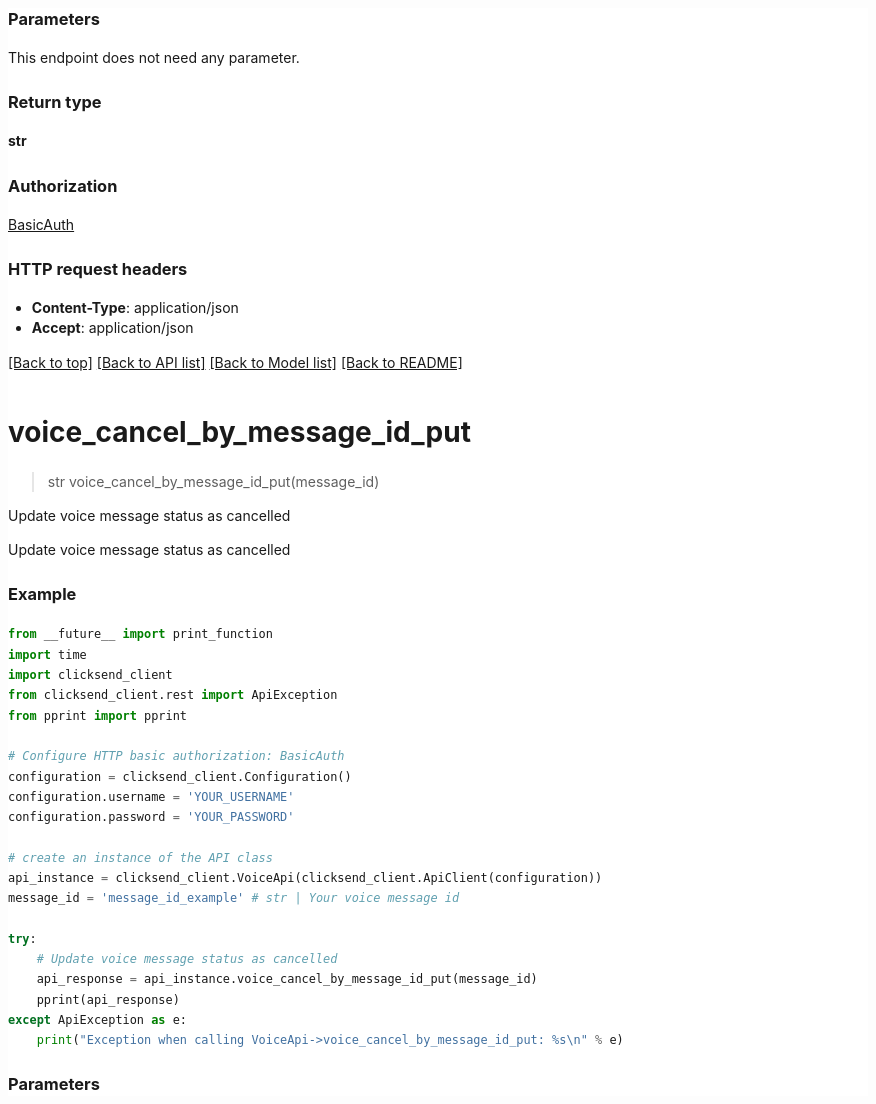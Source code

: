 ### Parameters
This endpoint does not need any parameter.

### Return type

**str**

### Authorization

[BasicAuth](../README.md#BasicAuth)

### HTTP request headers

 - **Content-Type**: application/json
 - **Accept**: application/json

[[Back to top]](#) [[Back to API list]](../README.md#documentation-for-api-endpoints) [[Back to Model list]](../README.md#documentation-for-models) [[Back to README]](../README.md)

# **voice_cancel_by_message_id_put**
> str voice_cancel_by_message_id_put(message_id)

Update voice message status as cancelled

Update voice message status as cancelled

### Example
```python
from __future__ import print_function
import time
import clicksend_client
from clicksend_client.rest import ApiException
from pprint import pprint

# Configure HTTP basic authorization: BasicAuth
configuration = clicksend_client.Configuration()
configuration.username = 'YOUR_USERNAME'
configuration.password = 'YOUR_PASSWORD'

# create an instance of the API class
api_instance = clicksend_client.VoiceApi(clicksend_client.ApiClient(configuration))
message_id = 'message_id_example' # str | Your voice message id

try:
    # Update voice message status as cancelled
    api_response = api_instance.voice_cancel_by_message_id_put(message_id)
    pprint(api_response)
except ApiException as e:
    print("Exception when calling VoiceApi->voice_cancel_by_message_id_put: %s\n" % e)
```

### Parameters
